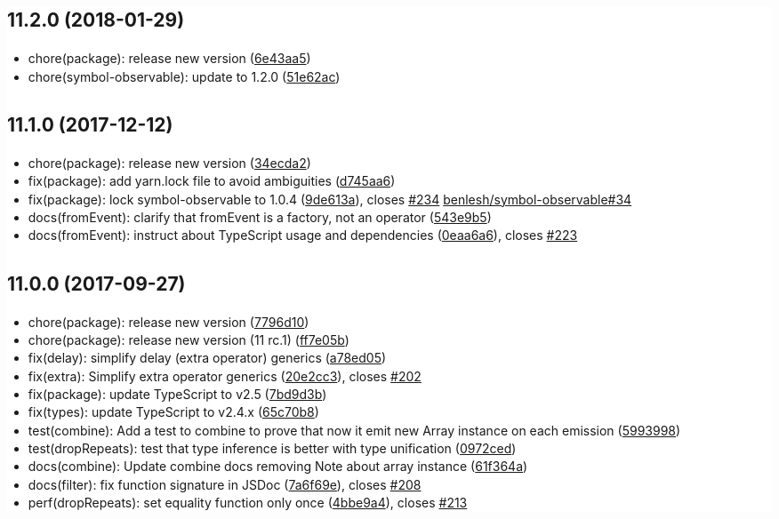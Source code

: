 

<a name="11.2.0"></a>
## 11.2.0 (2018-01-29)

* chore(package): release new version ([6e43aa5](https://github.com/staltz/xstream/commit/6e43aa5))
* chore(symbol-observable): update to 1.2.0 ([51e62ac](https://github.com/staltz/xstream/commit/51e62ac))



<a name="11.1.0"></a>
## 11.1.0 (2017-12-12)

* chore(package): release new version ([34ecda2](https://github.com/staltz/xstream/commit/34ecda2))
* fix(package): add yarn.lock file to avoid ambiguities ([d745aa6](https://github.com/staltz/xstream/commit/d745aa6))
* fix(package): lock symbol-observable to 1.0.4 ([9de613a](https://github.com/staltz/xstream/commit/9de613a)), closes [#234](https://github.com/staltz/xstream/issues/234) [benlesh/symbol-observable#34](https://github.com/benlesh/symbol-observable/issues/34)
* docs(fromEvent): clarify that fromEvent is a factory, not an operator ([543e9b5](https://github.com/staltz/xstream/commit/543e9b5))
* docs(fromEvent): instruct about TypeScript usage and dependencies ([0eaa6a6](https://github.com/staltz/xstream/commit/0eaa6a6)), closes [#223](https://github.com/staltz/xstream/issues/223)



<a name="11.0.0"></a>
## 11.0.0 (2017-09-27)

* chore(package): release new version ([7796d10](https://github.com/staltz/xstream/commit/7796d10))
* chore(package): release new version (11 rc.1) ([ff7e05b](https://github.com/staltz/xstream/commit/ff7e05b))
* fix(delay): simplify delay (extra operator) generics ([a78ed05](https://github.com/staltz/xstream/commit/a78ed05))
* fix(extra): Simplify extra operator generics ([20e2cc3](https://github.com/staltz/xstream/commit/20e2cc3)), closes [#202](https://github.com/staltz/xstream/issues/202)
* fix(package): update TypeScript to v2.5 ([7bd9d3b](https://github.com/staltz/xstream/commit/7bd9d3b))
* fix(types): update TypeScript to v2.4.x ([65c70b8](https://github.com/staltz/xstream/commit/65c70b8))
* test(combine): Add a test to combine to prove that now it emit new Array instance on each emission ([5993998](https://github.com/staltz/xstream/commit/5993998))
* test(dropRepeats): test that type inference is better with type unification ([0972ced](https://github.com/staltz/xstream/commit/0972ced))
* docs(combine): Update combine docs removing Note about array instance ([61f364a](https://github.com/staltz/xstream/commit/61f364a))
* docs(filter): fix function signature in JSDoc ([7a6f69e](https://github.com/staltz/xstream/commit/7a6f69e)), closes [#208](https://github.com/staltz/xstream/issues/208)
* perf(dropRepeats): set equality function only once ([4bbe9a4](https://github.com/staltz/xstream/commit/4bbe9a4)), closes [#213](https://github.com/staltz/xstream/issues/213)


